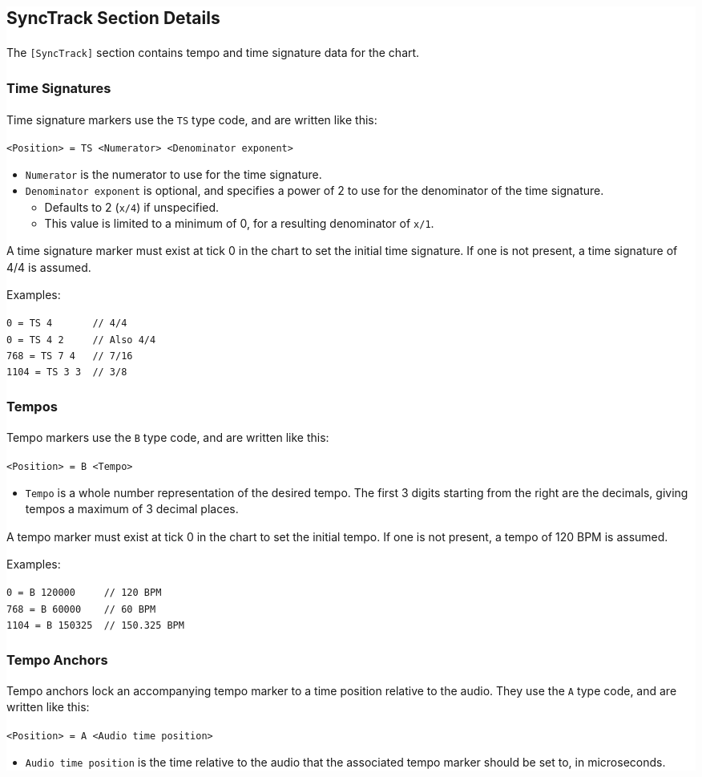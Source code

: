 ## SyncTrack Section Details

The `[SyncTrack]` section contains tempo and time signature data for the chart.

### Time Signatures

Time signature markers use the `TS` type code, and are written like this:

`<Position> = TS <Numerator> <Denominator exponent>`

- `Numerator` is the numerator to use for the time signature.
- `Denominator exponent` is optional, and specifies a power of 2 to use for the denominator of the time signature.
  - Defaults to 2 (`x/4`) if unspecified.
  - This value is limited to a minimum of 0, for a resulting denominator of `x/1`.

A time signature marker must exist at tick 0 in the chart to set the initial time signature. If one is not present, a time signature of 4/4 is assumed.

Examples:

```
0 = TS 4       // 4/4
0 = TS 4 2     // Also 4/4
768 = TS 7 4   // 7/16
1104 = TS 3 3  // 3/8
```

### Tempos

Tempo markers use the `B` type code, and are written like this:

`<Position> = B <Tempo>`

- `Tempo` is a whole number representation of the desired tempo. The first 3 digits starting from the right are the decimals, giving tempos a maximum of 3 decimal places.

A tempo marker must exist at tick 0 in the chart to set the initial tempo. If one is not present, a tempo of 120 BPM is assumed.

Examples:

```
0 = B 120000     // 120 BPM
768 = B 60000    // 60 BPM
1104 = B 150325  // 150.325 BPM
```

### Tempo Anchors

Tempo anchors lock an accompanying tempo marker to a time position relative to the audio. They use the `A` type code, and are written like this:

`<Position> = A <Audio time position>`

- `Audio time position` is the time relative to the audio that the associated tempo marker should be set to, in microseconds.
